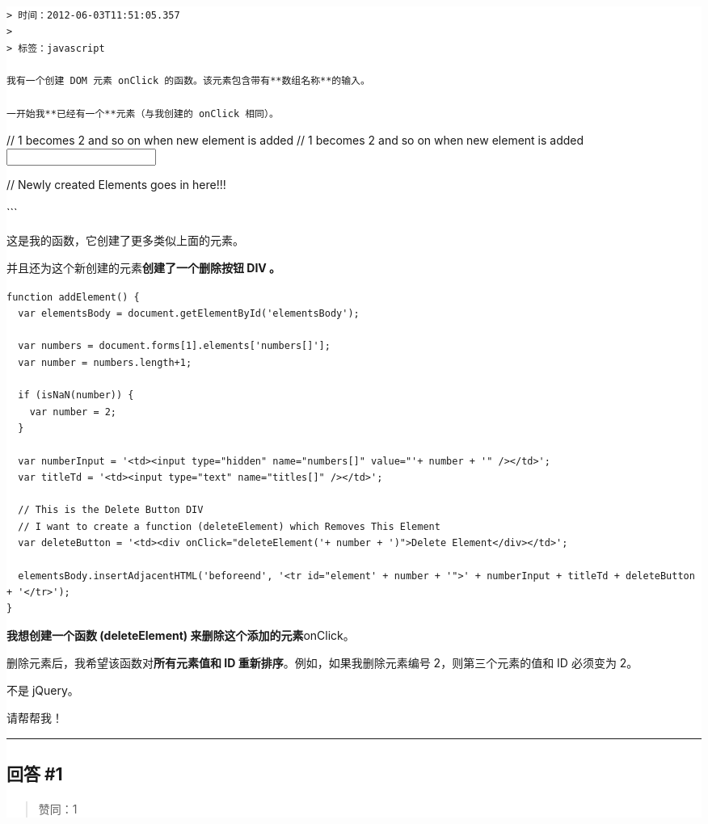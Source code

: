 ```
> 时间：2012-06-03T11:51:05.357
> 
> 标签：javascript

我有一个创建 DOM 元素 onClick 的函数。该元素包含带有**数组名称**的输入。

一开始我**已经有一个**元素（与我创建的 onClick 相同）。

```
<tbody id="elementsBody">

<tr id="element1"> // 1 becomes 2 and so on when new element is added
  <td>
    <input type="hidden" name="numbers[]" value="1" /> // 1 becomes 2 and so on when new element is added
  </td>
  <td>
    <input type="text" name="titles[]" />
  </td>
</tr>

// Newly created Elements goes in here!!!

</tbody> 
```

这是我的函数，它创建了更多类似上面的元素。

并且还为这个新创建的元素**创建了一个删除按钮 DIV 。**

```
function addElement() {
  var elementsBody = document.getElementById('elementsBody');

  var numbers = document.forms[1].elements['numbers[]'];
  var number = numbers.length+1;

  if (isNaN(number)) {
    var number = 2;
  }

  var numberInput = '<td><input type="hidden" name="numbers[]" value="'+ number + '" /></td>';
  var titleTd = '<td><input type="text" name="titles[]" /></td>';

  // This is the Delete Button DIV
  // I want to create a function (deleteElement) which Removes This Element
  var deleteButton = '<td><div onClick="deleteElement('+ number + ')">Delete Element</div></td>';

  elementsBody.insertAdjacentHTML('beforeend', '<tr id="element' + number + '">' + numberInput + titleTd + deleteButton + '</tr>');
} 
```

**我想创建一个函数 (deleteElement) 来删除这个添加的元素**onClick。

删除元素后，我希望该函数对**所有元素值和 ID 重新排序**。例如，如果我删除元素编号 2，则第三个元素的值和 ID 必须变为 2。

不是 jQuery。

请帮帮我！

* * *

## 回答 #1

> 赞同：1
> 
```